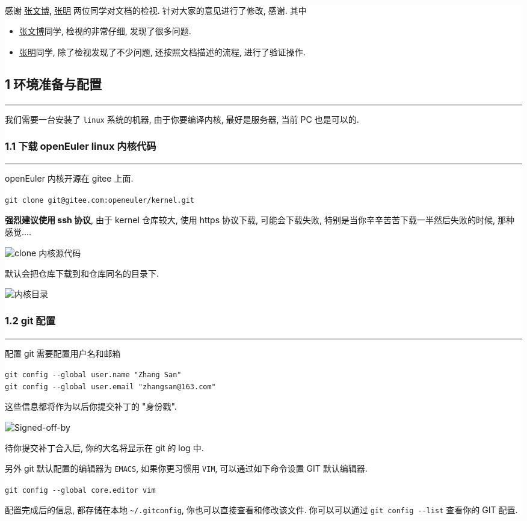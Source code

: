 感谢 [张文博](https://github.com/ethercflow), [张明](https://github.com/zhangming-cloud) 两位同学对文档的检视. 针对大家的意见进行了修改, 感谢. 其中

* [张文博](https://github.com/ethercflow)同学, 检视的非常仔细, 发现了很多问题.

* [张明](https://github.com/zhangming-cloud)同学, 除了检视发现了不少问题, 还按照文档描述的流程, 进行了验证操作.


## 1 环境准备与配置
-------

我们需要一台安装了 `linux` 系统的机器, 由于你要编译内核, 最好是服务器, 当前 PC 也是可以的.

### 1.1 下载 openEuler linux 内核代码
-------

openEuler 内核开源在 gitee 上面.

```
git clone git@gitee.com:openeuler/kernel.git
```

**强烈建议使用 ssh 协议**, 由于 kernel 仓库较大, 使用 https 协议下载, 可能会下载失败, 特别是当你辛辛苦苦下载一半然后失败的时候, 那种感觉....


![clone 内核源代码](/kernel-portal/img/2021/03/0002-0001-clone_kernel.png)


默认会把仓库下载到和仓库同名的目录下.

![内核目录](/kernel-portal/img/2021/03/0002-0002-cloned_kernel.png)


### 1.2 git 配置
-------


配置 git 需要配置用户名和邮箱

```
git config --global user.name "Zhang San"
git config --global user.email "zhangsan@163.com"
```

这些信息都将作为以后你提交补丁的 "身份戳".

![Signed-off-by](/kernel-portal/img/2021/03/0002-0003-signed_off_by.png)

待你提交补丁合入后, 你的大名将显示在 git 的 log 中.

另外 git 默认配置的编辑器为 `EMACS`, 如果你更习惯用 `VIM`, 可以通过如下命令设置 GIT 默认编辑器.

```
git config --global core.editor vim
```

配置完成后的信息, 都存储在本地 `~/.gitconfig`, 你也可以直接查看和修改该文件.
你可以可以通过 `git config --list` 查看你的 GIT 配置.
